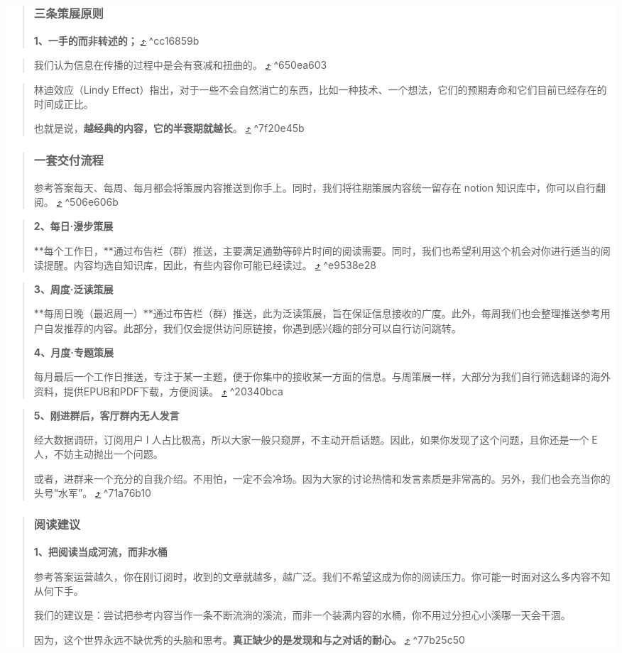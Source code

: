 > ### **三条策展原则**
> 
> **1、一手的而非转述的；** [⤴️](https://omnivore.app/me/https-mp-weixin-qq-com-s-j-i-3-adps-04-q-bj-bl-4-spiqika-18e45a03e22#cc16859b-8d86-42f4-b492-c201d4135623)  ^cc16859b

> 我们认为信息在传播的过程中是会有衰减和扭曲的。 [⤴️](https://omnivore.app/me/https-mp-weixin-qq-com-s-j-i-3-adps-04-q-bj-bl-4-spiqika-18e45a03e22#650ea603-1eae-4547-ac16-0996107c1c54)  ^650ea603

> 林迪效应（Lindy Effect）指出，对于一些不会自然消亡的东西，比如一种技术、一个想法，它们的预期寿命和它们目前已经存在的时间成正比。
> 
> 也就是说，**越经典的内容，它的半衰期就越长**。 [⤴️](https://omnivore.app/me/https-mp-weixin-qq-com-s-j-i-3-adps-04-q-bj-bl-4-spiqika-18e45a03e22#7f20e45b-cf1d-43c9-bcfa-b51830c7c4f6)  ^7f20e45b

> ### **一套交付流程**
> 
> 参考答案每天、每周、每月都会将策展内容推送到你手上。同时，我们将往期策展内容统一留存在 notion 知识库中，你可以自行翻阅。 [⤴️](https://omnivore.app/me/https-mp-weixin-qq-com-s-j-i-3-adps-04-q-bj-bl-4-spiqika-18e45a03e22#506e606b-01af-4d95-bed0-74c35aa78eb4)  ^506e606b

> **2、每日·漫步策展**
> 
> **每个工作日，**通过布告栏（群）推送，主要满足通勤等碎片时间的阅读需要。同时，我们也希望利用这个机会对你进行适当的阅读提醒。内容均选自知识库，因此，有些内容你可能已经读过。 [⤴️](https://omnivore.app/me/https-mp-weixin-qq-com-s-j-i-3-adps-04-q-bj-bl-4-spiqika-18e45a03e22#e9538e28-7c7d-4908-9841-74d5efb65d2a)  ^e9538e28

> **3、周度·泛读策展**
> 
> **每周日晚（最迟周一）**通过布告栏（群）推送，此为泛读策展，旨在保证信息接收的广度。此外，每周我们也会整理推送参考用户自发推荐的内容。此部分，我们仅会提供访问原链接，你遇到感兴趣的部分可以自行访问跳转。
> 
> **4、月度·专题策展**
> 
> 每月最后一个工作日推送，专注于某一主题，便于你集中的接收某一方面的信息。与周策展一样，大部分为我们自行筛选翻译的海外资料，提供EPUB和PDF下载，方便阅读。 [⤴️](https://omnivore.app/me/https-mp-weixin-qq-com-s-j-i-3-adps-04-q-bj-bl-4-spiqika-18e45a03e22#20340bca-c887-4fcc-b211-9e2997c8e883)  ^20340bca

> **5、刚进群后，客厅群内无人发言**
> 
> 经大数据调研，订阅用户 I 人占比极高，所以大家一般只窥屏，不主动开启话题。因此，如果你发现了这个问题，且你还是一个 E 人，不妨主动抛出一个问题。
> 
> 或者，进群来一个充分的自我介绍。不用怕，一定不会冷场。因为大家的讨论热情和发言素质是非常高的。另外，我们也会充当你的头号“水军”。 [⤴️](https://omnivore.app/me/https-mp-weixin-qq-com-s-j-i-3-adps-04-q-bj-bl-4-spiqika-18e45a03e22#71a76b10-c44f-405a-8671-61fd99abcf7f)  ^71a76b10

> ### **阅读建议**
> 
> **1、把阅读当成河流，而非水桶**
> 
> 参考答案运营越久，你在刚订阅时，收到的文章就越多，越广泛。我们不希望这成为你的阅读压力。你可能一时面对这么多内容不知从何下手。
> 
> 我们的建议是：尝试把参考内容当作一条不断流淌的溪流，而非一个装满内容的水桶，你不用过分担心小溪哪一天会干涸。
> 
> 因为，这个世界永远不缺优秀的头脑和思考。**真正缺少的是发现和与之对话的耐心。** [⤴️](https://omnivore.app/me/https-mp-weixin-qq-com-s-j-i-3-adps-04-q-bj-bl-4-spiqika-18e45a03e22#77b25c50-1324-4b4b-be0e-972bd61e81ff)  ^77b25c50
